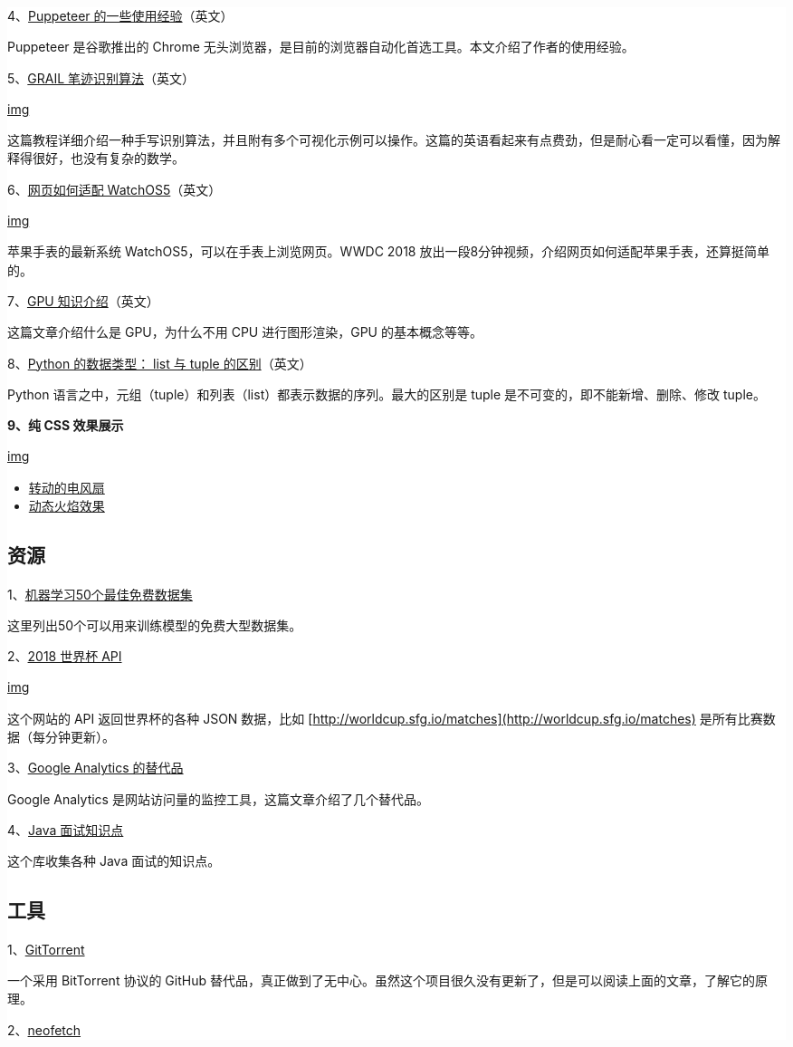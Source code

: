 4、[Puppeteer 的一些使用经验](https://docs.browserless.io/blog/2018/06/04/puppeteer-best-practices.html)（英文）

Puppeteer 是谷歌推出的 Chrome 无头浏览器，是目前的浏览器自动化首选工具。本文介绍了作者的使用经验。

5、[GRAIL 笔迹识别算法](https://jackschaedler.github.io/handwriting-recognition/)（英文）

[img](https://www.wangbase.com/blogimg/asset/201806/bg2018062912.jpg)

这篇教程详细介绍一种手写识别算法，并且附有多个可视化示例可以操作。这篇的英语看起来有点费劲，但是耐心看一定可以看懂，因为解释得很好，也没有复杂的数学。

6、[网页如何适配 WatchOS5](https://developer.apple.com/videos/play/wwdc2018/239/)（英文）

[img](https://www.wangbase.com/blogimg/asset/201806/bg2018062914.jpg)

苹果手表的最新系统 WatchOS5，可以在手表上浏览网页。WWDC 2018 放出一段8分钟视频，介绍网页如何适配苹果手表，还算挺简单的。

7、[GPU 知识介绍](https://www.extremetech.com/gaming/269335-how-graphics-cards-work)（英文）

这篇文章介绍什么是 GPU，为什么不用 CPU 进行图形渲染，GPU 的基本概念等等。

8、[Python 的数据类型： list 与 tuple 的区别](https://rushter.com/blog/python-lists-and-tuples/)（英文）

Python 语言之中，元组（tuple）和列表（list）都表示数据的序列。最大的区别是 tuple 是不可变的，即不能新增、删除、修改 tuple。

**9、纯 CSS 效果展示**

[img](https://www.wangbase.com/blogimg/asset/201806/bg2018062915.jpg)

* [转动的电风扇](https://codepen.io/zschaffter/pen/GdWQeV/)
* [动态火焰效果](https://codepen.io/jkantner/pen/gKRKKb)

## 资源

1、[机器学习50个最佳免费数据集](https://gengo.ai/articles/the-50-best-free-datasets-for-machine-learning/)

这里列出50个可以用来训练模型的免费大型数据集。

2、[2018 世界杯 API](http://worldcup.sfg.io/)

[img](https://www.wangbase.com/blogimg/asset/201806/bg2018062916.jpg)

这个网站的 API 返回世界杯的各种 JSON 数据，比如 [http://worldcup.sfg.io/matches](http://worldcup.sfg.io/matches) 是所有比赛数据（每分钟更新）。 

3、[Google Analytics 的替代品](https://hitmetrics.io/blog/google-analytics-alternatives)

Google Analytics 是网站访问量的监控工具，这篇文章介绍了几个替代品。

4、[Java 面试知识点](https://github.com/crossoverJie/Java-Interview)

这个库收集各种 Java 面试的知识点。

## 工具

1、[GitTorrent](https://blog.printf.net/articles/2015/05/29/announcing-gittorrent-a-decentralized-github/)

一个采用 BitTorrent 协议的 GitHub 替代品，真正做到了无中心。虽然这个项目很久没有更新了，但是可以阅读上面的文章，了解它的原理。

2、[neofetch](https://github.com/dylanaraps/neofetch)
